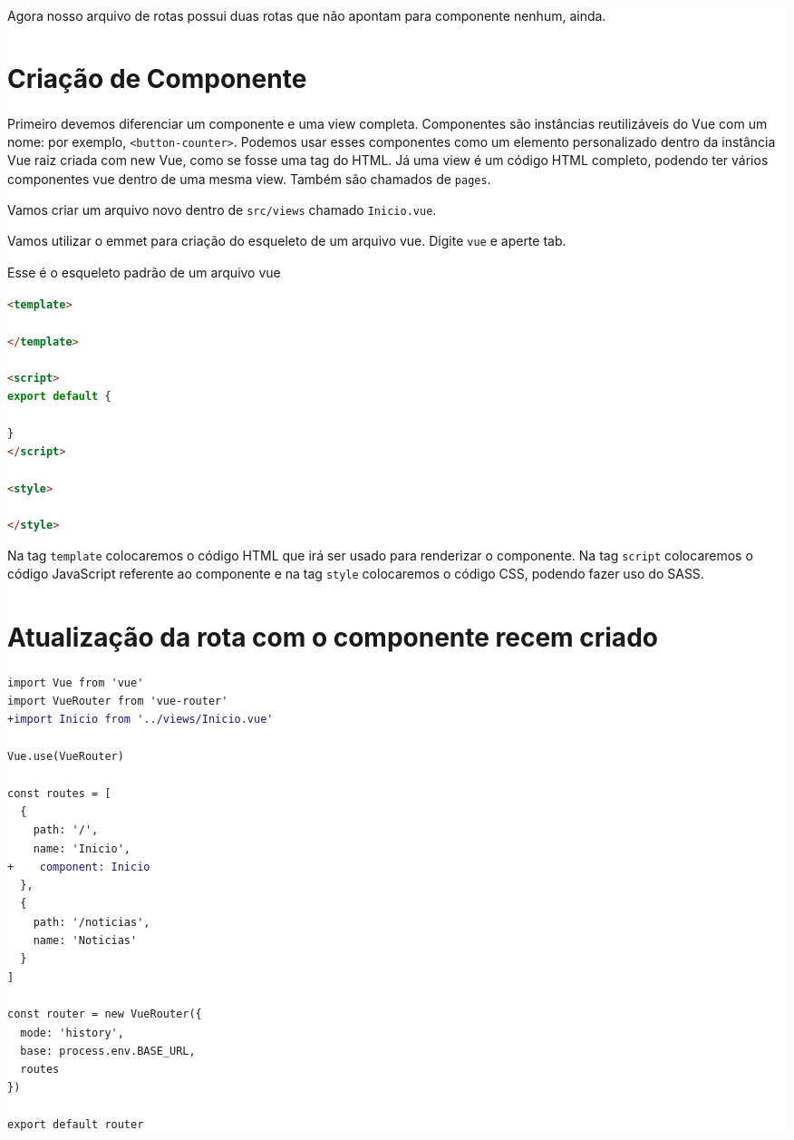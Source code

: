 Agora nosso arquivo de rotas possui duas rotas que não apontam para componente nenhum, ainda. 

# Criação de Componente

Primeiro devemos diferenciar um componente e uma view completa. Componentes são instâncias reutilizáveis do Vue com um nome: por exemplo, ``<button-counter>``. Podemos usar esses componentes como um elemento personalizado dentro da instância Vue raiz criada com new Vue, como se fosse uma tag do HTML. Já uma view é um código HTML completo, podendo ter vários componentes vue dentro de uma mesma view. Também são chamados de ``pages``. 

Vamos criar um arquivo novo dentro de ``src/views`` chamado ``Inicio.vue``.

Vamos utilizar o emmet para criação do esqueleto de um arquivo vue. Digite ``vue`` e aperte tab.

Esse é o esqueleto padrão de um arquivo vue

````html
<template>
  
</template>

<script>
export default {

}
</script>

<style>

</style>
````

Na tag ``template`` colocaremos o código HTML que irá ser usado para renderizar o componente. Na tag ``script`` colocaremos o código JavaScript referente ao componente e na tag ``style`` colocaremos o código CSS, podendo fazer uso do SASS. 

# Atualização da rota com o componente recem criado

````diff
import Vue from 'vue'
import VueRouter from 'vue-router'
+import Inicio from '../views/Inicio.vue'

Vue.use(VueRouter)

const routes = [
  {
    path: '/',
    name: 'Inicio',
+    component: Inicio
  },
  {
    path: '/noticias',
    name: 'Noticias'
  }
]

const router = new VueRouter({
  mode: 'history',
  base: process.env.BASE_URL,
  routes
})

export default router
````
